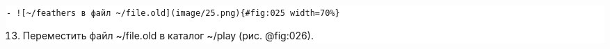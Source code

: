 	- ![~/feathers в файл ~/file.old](image/25.png){#fig:025 width=70%}

13. Переместить файл ~/file.old в каталог ~/play (рис. @fig:026).